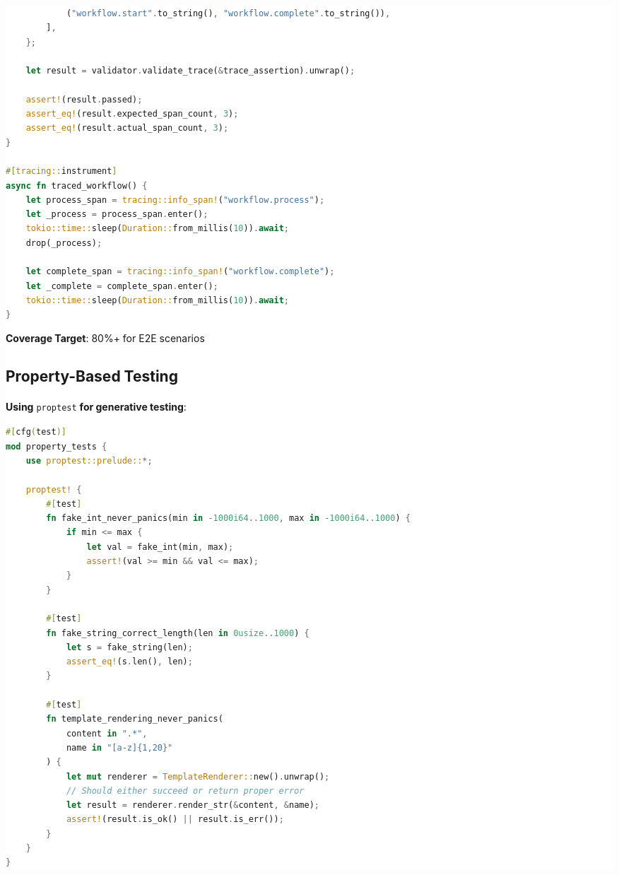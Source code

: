 ```rust
            ("workflow.start".to_string(), "workflow.complete".to_string()),
        ],
    };

    let result = validator.validate_trace(&trace_assertion).unwrap();

    assert!(result.passed);
    assert_eq!(result.expected_span_count, 3);
    assert_eq!(result.actual_span_count, 3);
}

#[tracing::instrument]
async fn traced_workflow() {
    let process_span = tracing::info_span!("workflow.process");
    let _process = process_span.enter();
    tokio::time::sleep(Duration::from_millis(10)).await;
    drop(_process);

    let complete_span = tracing::info_span!("workflow.complete");
    let _complete = complete_span.enter();
    tokio::time::sleep(Duration::from_millis(10)).await;
}
```

**Coverage Target**: 80%+ for E2E scenarios

## Property-Based Testing

**Using** `proptest` **for generative testing**:

```rust
#[cfg(test)]
mod property_tests {
    use proptest::prelude::*;

    proptest! {
        #[test]
        fn fake_int_never_panics(min in -1000i64..1000, max in -1000i64..1000) {
            if min <= max {
                let val = fake_int(min, max);
                assert!(val >= min && val <= max);
            }
        }

        #[test]
        fn fake_string_correct_length(len in 0usize..1000) {
            let s = fake_string(len);
            assert_eq!(s.len(), len);
        }

        #[test]
        fn template_rendering_never_panics(
            content in ".*",
            name in "[a-z]{1,20}"
        ) {
            let mut renderer = TemplateRenderer::new().unwrap();
            // Should either succeed or return proper error
            let result = renderer.render_str(&content, &name);
            assert!(result.is_ok() || result.is_err());
        }
    }
}
```
